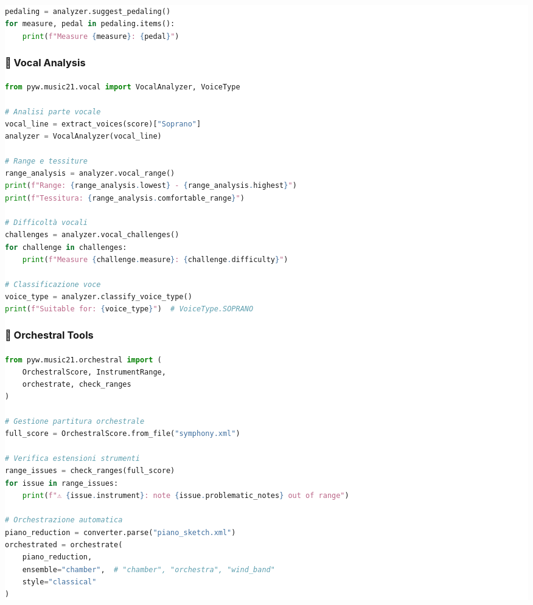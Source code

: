 ```python
pedaling = analyzer.suggest_pedaling()
for measure, pedal in pedaling.items():
    print(f"Measure {measure}: {pedal}")
```

### 🎤 Vocal Analysis

```python
from pyw.music21.vocal import VocalAnalyzer, VoiceType

# Analisi parte vocale
vocal_line = extract_voices(score)["Soprano"]
analyzer = VocalAnalyzer(vocal_line)

# Range e tessiture
range_analysis = analyzer.vocal_range()
print(f"Range: {range_analysis.lowest} - {range_analysis.highest}")
print(f"Tessitura: {range_analysis.comfortable_range}")

# Difficoltà vocali
challenges = analyzer.vocal_challenges()
for challenge in challenges:
    print(f"Measure {challenge.measure}: {challenge.difficulty}")

# Classificazione voce
voice_type = analyzer.classify_voice_type()
print(f"Suitable for: {voice_type}")  # VoiceType.SOPRANO
```

### 🎺 Orchestral Tools

```python
from pyw.music21.orchestral import (
    OrchestralScore, InstrumentRange,
    orchestrate, check_ranges
)

# Gestione partitura orchestrale
full_score = OrchestralScore.from_file("symphony.xml")

# Verifica estensioni strumenti
range_issues = check_ranges(full_score)
for issue in range_issues:
    print(f"⚠️ {issue.instrument}: note {issue.problematic_notes} out of range")

# Orchestrazione automatica
piano_reduction = converter.parse("piano_sketch.xml")
orchestrated = orchestrate(
    piano_reduction,
    ensemble="chamber",  # "chamber", "orchestra", "wind_band"
    style="classical"
)
```
